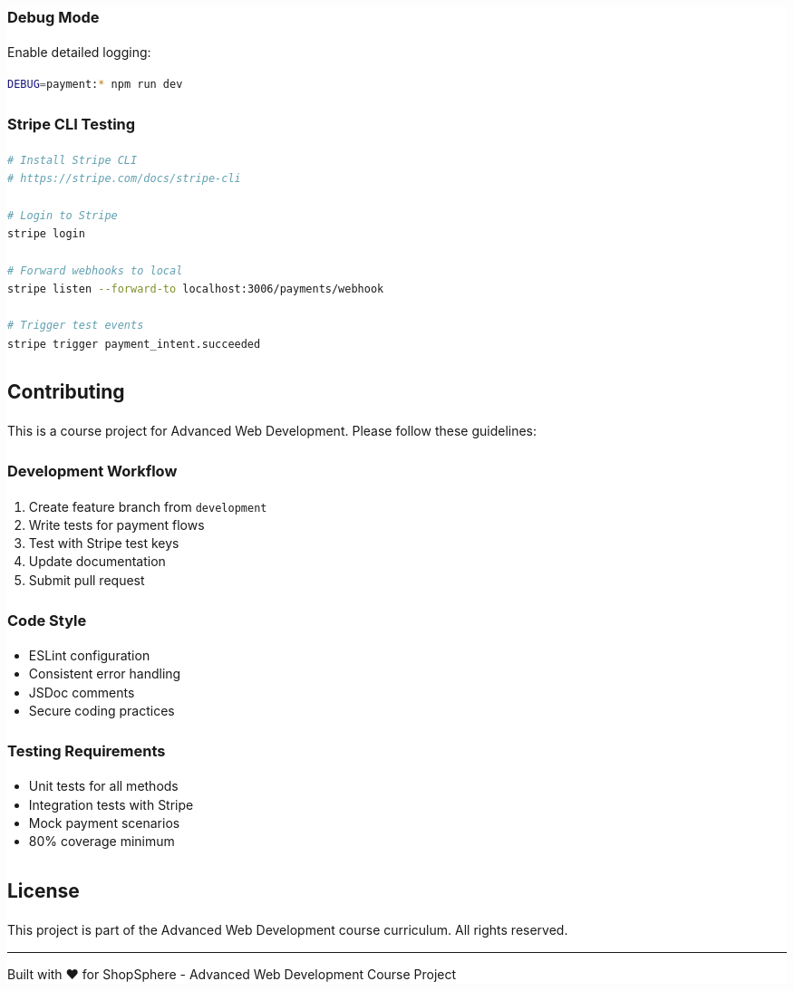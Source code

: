 ### Debug Mode

Enable detailed logging:
```bash
DEBUG=payment:* npm run dev
```

### Stripe CLI Testing

```bash
# Install Stripe CLI
# https://stripe.com/docs/stripe-cli

# Login to Stripe
stripe login

# Forward webhooks to local
stripe listen --forward-to localhost:3006/payments/webhook

# Trigger test events
stripe trigger payment_intent.succeeded
```

## Contributing

This is a course project for Advanced Web Development. Please follow these guidelines:

### Development Workflow
1. Create feature branch from `development`
2. Write tests for payment flows
3. Test with Stripe test keys
4. Update documentation
5. Submit pull request

### Code Style
- ESLint configuration
- Consistent error handling
- JSDoc comments
- Secure coding practices

### Testing Requirements
- Unit tests for all methods
- Integration tests with Stripe
- Mock payment scenarios
- 80% coverage minimum

## License

This project is part of the Advanced Web Development course curriculum. All rights reserved.

---

Built with ❤️ for ShopSphere - Advanced Web Development Course Project